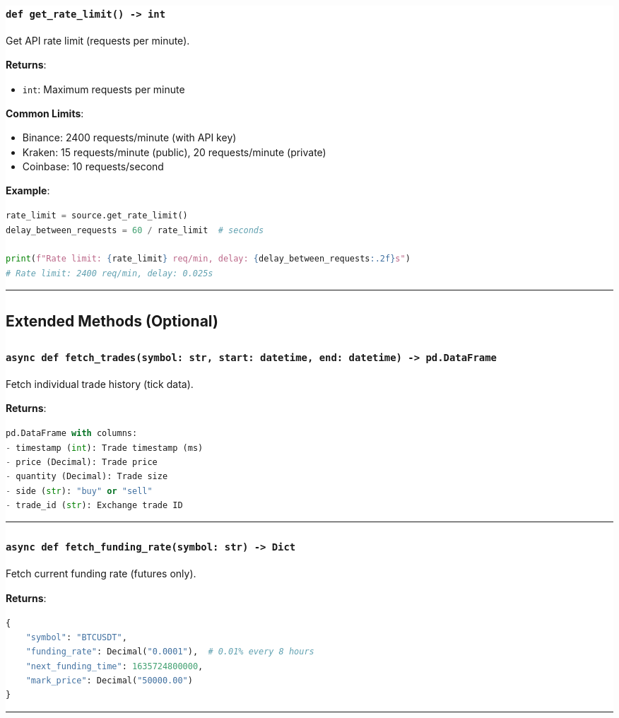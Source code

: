 ### `def get_rate_limit() -> int`

Get API rate limit (requests per minute).

**Returns**:
- `int`: Maximum requests per minute

**Common Limits**:
- Binance: 2400 requests/minute (with API key)
- Kraken: 15 requests/minute (public), 20 requests/minute (private)
- Coinbase: 10 requests/second

**Example**:
```python
rate_limit = source.get_rate_limit()
delay_between_requests = 60 / rate_limit  # seconds

print(f"Rate limit: {rate_limit} req/min, delay: {delay_between_requests:.2f}s")
# Rate limit: 2400 req/min, delay: 0.025s
```

---

## Extended Methods (Optional)

### `async def fetch_trades(symbol: str, start: datetime, end: datetime) -> pd.DataFrame`

Fetch individual trade history (tick data).

**Returns**:
```python
pd.DataFrame with columns:
- timestamp (int): Trade timestamp (ms)
- price (Decimal): Trade price
- quantity (Decimal): Trade size
- side (str): "buy" or "sell"
- trade_id (str): Exchange trade ID
```

---

### `async def fetch_funding_rate(symbol: str) -> Dict`

Fetch current funding rate (futures only).

**Returns**:
```python
{
    "symbol": "BTCUSDT",
    "funding_rate": Decimal("0.0001"),  # 0.01% every 8 hours
    "next_funding_time": 1635724800000,
    "mark_price": Decimal("50000.00")
}
```

---